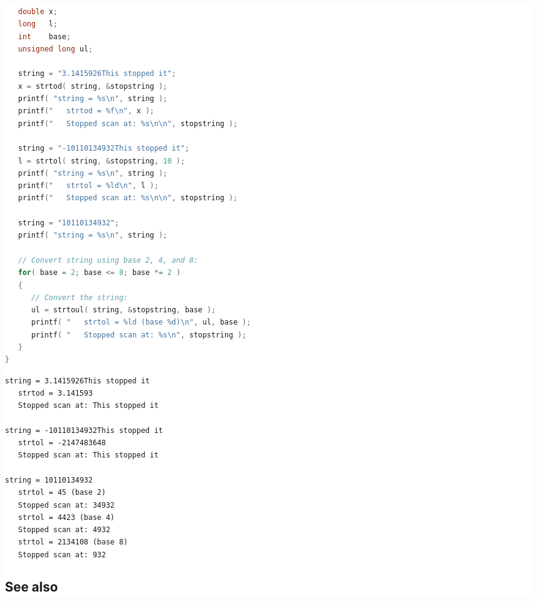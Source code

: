 ```C
   double x;
   long   l;
   int    base;
   unsigned long ul;

   string = "3.1415926This stopped it";
   x = strtod( string, &stopstring );
   printf( "string = %s\n", string );
   printf("   strtod = %f\n", x );
   printf("   Stopped scan at: %s\n\n", stopstring );

   string = "-10110134932This stopped it";
   l = strtol( string, &stopstring, 10 );
   printf( "string = %s\n", string );
   printf("   strtol = %ld\n", l );
   printf("   Stopped scan at: %s\n\n", stopstring );

   string = "10110134932";
   printf( "string = %s\n", string );

   // Convert string using base 2, 4, and 8:
   for( base = 2; base <= 8; base *= 2 )
   {
      // Convert the string:
      ul = strtoul( string, &stopstring, base );
      printf( "   strtol = %ld (base %d)\n", ul, base );
      printf( "   Stopped scan at: %s\n", stopstring );
   }
}
```

```Output
string = 3.1415926This stopped it
   strtod = 3.141593
   Stopped scan at: This stopped it

string = -10110134932This stopped it
   strtol = -2147483648
   Stopped scan at: This stopped it

string = 10110134932
   strtol = 45 (base 2)
   Stopped scan at: 34932
   strtol = 4423 (base 4)
   Stopped scan at: 4932
   strtol = 2134108 (base 8)
   Stopped scan at: 932
```

## See also
